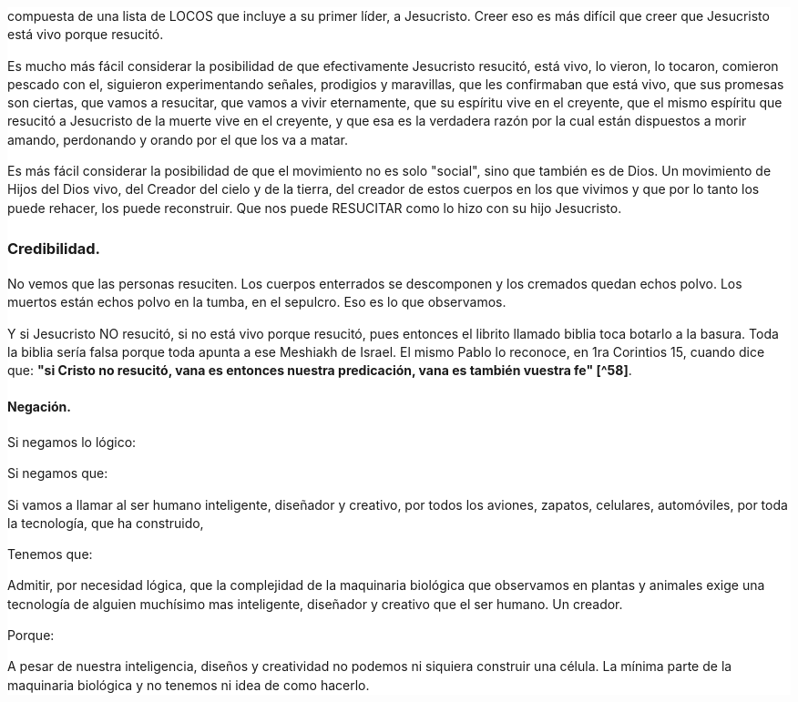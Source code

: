compuesta de una lista de LOCOS que incluye a su primer líder, a
Jesucristo. Creer eso es más difícil que creer que Jesucristo está vivo
porque resucitó.

Es mucho más fácil considerar la posibilidad de que efectivamente
Jesucristo resucitó, está vivo, lo vieron, lo tocaron, comieron pescado
con el, siguieron experimentando señales, prodigios y maravillas, que
les confirmaban que está vivo, que sus promesas son ciertas, que vamos a
resucitar, que vamos a vivir eternamente, que su espíritu vive en el
creyente, que el mismo espíritu que resucitó a Jesucristo de la muerte
vive en el creyente, y que esa es la verdadera razón por la cual están
dispuestos a morir amando, perdonando y orando por el que los va a
matar.

Es más fácil considerar la posibilidad de que el movimiento no es solo
"social", sino que también es de Dios. Un movimiento de Hijos del Dios
vivo, del Creador del cielo y de la tierra, del creador de estos cuerpos
en los que vivimos y que por lo tanto los puede rehacer, los puede
reconstruir. Que nos puede RESUCITAR como lo hizo con su hijo
Jesucristo.

### Credibilidad.

No vemos que las personas resuciten. Los cuerpos enterrados se
descomponen y los cremados quedan echos polvo. Los muertos están echos
polvo en la tumba, en el sepulcro. Eso es lo que observamos.

Y si Jesucristo NO resucitó, si no está vivo porque resucitó, pues
entonces el librito llamado biblia toca botarlo a la basura. Toda la
biblia sería falsa porque toda apunta a ese Meshiakh de Israel. El mismo
Pablo lo reconoce, en 1ra Corintios 15, cuando dice que: **"si Cristo no
resucitó, vana es entonces nuestra predicación, vana es también vuestra
fe" [^58]**.

#### Negación.

Si negamos lo lógico:

Si negamos que:

Si vamos a llamar al ser humano inteligente, diseñador y creativo, por
todos los aviones, zapatos, celulares, automóviles, por toda la
tecnología, que ha construido,

Tenemos que:

Admitir, por necesidad lógica, que la complejidad de la maquinaria
biológica que observamos en plantas y animales exige una tecnología de
alguien muchísimo mas inteligente, diseñador y creativo que el ser
humano. Un creador.

Porque:

A pesar de nuestra inteligencia, diseños y creatividad no podemos ni
siquiera construir una célula. La mínima parte de la maquinaria
biológica y no tenemos ni idea de como hacerlo.

